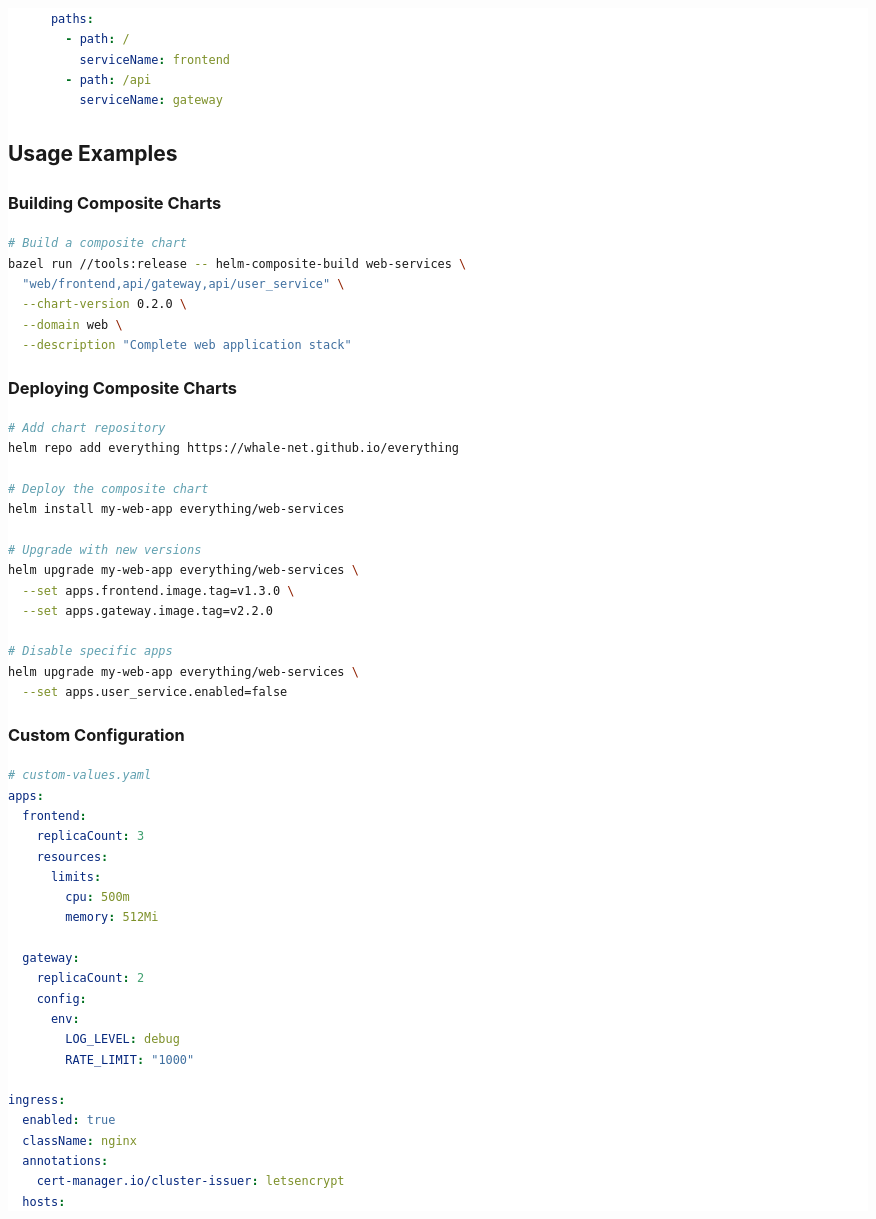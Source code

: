 ```yaml
      paths:
        - path: /
          serviceName: frontend
        - path: /api
          serviceName: gateway
```

## Usage Examples

### Building Composite Charts

```bash
# Build a composite chart
bazel run //tools:release -- helm-composite-build web-services \
  "web/frontend,api/gateway,api/user_service" \
  --chart-version 0.2.0 \
  --domain web \
  --description "Complete web application stack"
```

### Deploying Composite Charts

```bash
# Add chart repository
helm repo add everything https://whale-net.github.io/everything

# Deploy the composite chart
helm install my-web-app everything/web-services

# Upgrade with new versions
helm upgrade my-web-app everything/web-services \
  --set apps.frontend.image.tag=v1.3.0 \
  --set apps.gateway.image.tag=v2.2.0

# Disable specific apps
helm upgrade my-web-app everything/web-services \
  --set apps.user_service.enabled=false
```

### Custom Configuration

```yaml
# custom-values.yaml
apps:
  frontend:
    replicaCount: 3
    resources:
      limits:
        cpu: 500m
        memory: 512Mi
  
  gateway:
    replicaCount: 2
    config:
      env:
        LOG_LEVEL: debug
        RATE_LIMIT: "1000"

ingress:
  enabled: true
  className: nginx
  annotations:
    cert-manager.io/cluster-issuer: letsencrypt
  hosts:
```
